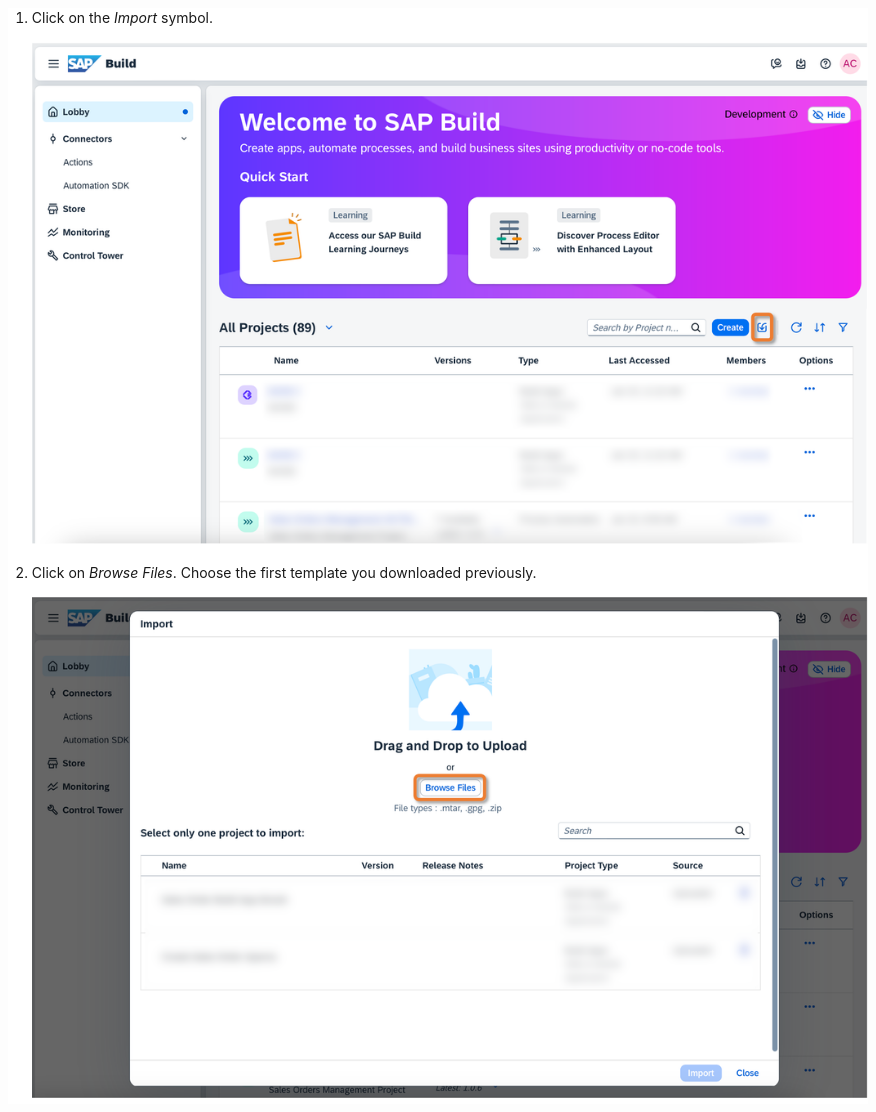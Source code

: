1. Click on the *Import* symbol.

    <!-- size:400px -->
    ![Import](visuals/Import2.png)

1. Click on *Browse Files*. Choose the first template you downloaded previously.

    <!-- size:400px -->
    ![Import](visuals/Import3.png)
